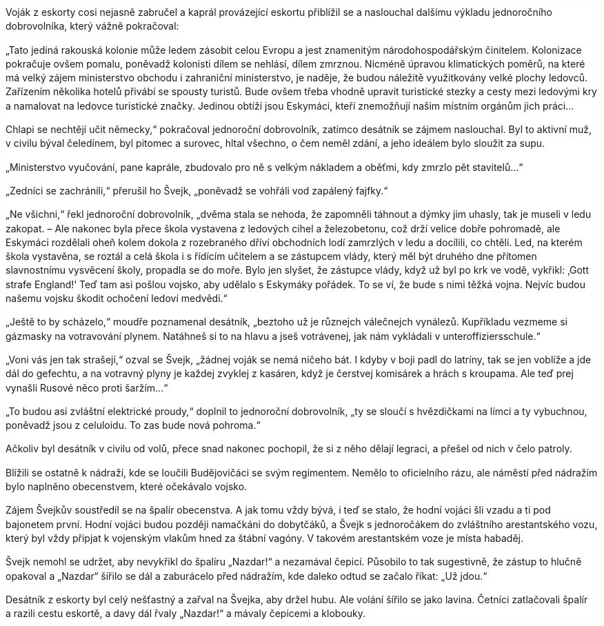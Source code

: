 Voják z eskorty cosi nejasně zabručel a kaprál provázející eskortu přiblížil se a naslouchal dalšímu výkladu jednoročního dobrovolníka, který vážně pokračoval:

„Tato jediná rakouská kolonie může ledem zásobit celou Evropu a jest znamenitým národohospodářským činitelem. Kolonizace pokračuje ovšem pomalu, poněvadž kolonisti dílem se nehlásí, dílem zmrznou. Nicméně úpravou klimatických poměrů, na které má velký zájem ministerstvo obchodu i zahraniční ministerstvo, je naděje, že budou náležitě využitkovány velké plochy ledovců. Zařízením několika hotelů přivábí se spousty turistů. Bude ovšem třeba vhodně upravit turistické stezky a cesty mezi ledovými kry a namalovat na ledovce turistické značky. Jedinou obtíží jsou Eskymáci, kteří znemožňují našim místním orgánům jich práci…

Chlapi se nechtějí učit německy,“ pokračoval jednoroční dobrovolník, zatímco desátník se zájmem naslouchal. Byl to aktivní muž, v civilu býval čeledínem, byl pitomec a surovec, hltal všechno, o čem neměl zdání, a jeho ideálem bylo sloužit za supu.

„Ministerstvo vyučování, pane kaprále, zbudovalo pro ně s velkým nákladem a oběťmi, kdy zmrzlo pět stavitelů…“

„Zedníci se zachránili,“ přerušil ho Švejk, „poněvadž se vohřáli vod zapálený fajfky.“

„Ne všichni,“ řekl jednoroční dobrovolník, „dvěma stala se nehoda, že zapomněli táhnout a dýmky jim uhasly, tak je museli v ledu zakopat. – Ale nakonec byla přece škola vystavena z ledových cihel a železobetonu, což drží velice dobře pohromadě, ale Eskymáci rozdělali oheň kolem dokola z rozebraného dříví obchodních lodí zamrzlých v ledu a docílili, co chtěli. Led, na kterém škola vystavěna, se roztál a celá škola i s řídícím učitelem a se zástupcem vlády, který měl být druhého dne přítomen slavnostnímu vysvěcení školy, propadla se do moře. Bylo jen slyšet, že zástupce vlády, když už byl po krk ve vodě, vykřikl: ‚Gott strafe England!‘ Teď tam asi pošlou vojsko, aby udělalo s Eskymáky pořádek. To se ví, že bude s nimi těžká vojna. Nejvíc budou našemu vojsku škodit ochočení ledoví medvědi.“

„Ještě to by scházelo,“ moudře poznamenal desátník, „beztoho už je různejch válečnejch vynálezů. Kupříkladu vezmeme si gázmasky na votravování plynem. Natáhneš si to na hlavu a jseš votrávenej, jak nám vykládali v unteroffiziersschule.“

„Voni vás jen tak strašejí,“ ozval se Švejk, „žádnej voják se nemá ničeho bát. I kdyby v boji padl do latríny, tak se jen voblíže a jde dál do gefechtu, a na votravný plyny je každej zvyklej z kasáren, když je čerstvej komisárek a hrách s kroupama. Ale teď prej vynašli Rusové něco proti šaržím…“

„To budou asi zvláštní elektrické proudy,“ doplnil to jednoroční dobrovolník, „ty se sloučí s hvězdičkami na límci a ty vybuchnou, poněvadž jsou z celuloidu. To zas bude nová pohroma.“

Ačkoliv byl desátník v civilu od volů, přece snad nakonec pochopil, že si z něho dělají legraci, a přešel od nich v čelo patroly.

Blížili se ostatně k nádraží, kde se loučili Budějovičáci se svým regimentem. Nemělo to oficielního rázu, ale náměstí před nádražím bylo naplněno obecenstvem, které očekávalo vojsko.

Zájem Švejkův soustředil se na špalír obecenstva. A jak tomu vždy bývá, i teď se stalo, že hodní vojáci šli vzadu a ti pod bajonetem první. Hodní vojáci budou později namačkáni do dobytčáků, a Švejk s jednoročákem do zvláštního arestantského vozu, který byl vždy připjat k vojenským vlakům hned za štábní vagóny. V takovém arestantském voze je místa habaděj.

Švejk nemohl se udržet, aby nevykřikl do špalíru „Nazdar!“ a nezamával čepicí. Působilo to tak sugestivně, že zástup to hlučně opakoval a „Nazdar“ šířilo se dál a zaburácelo před nádražím, kde daleko odtud se začalo říkat: „Už jdou.“

Desátník z eskorty byl celý nešťastný a zařval na Švejka, aby držel hubu. Ale volání šířilo se jako lavina. Četníci zatlačovali špalír a razili cestu eskortě, a davy dál řvaly „Nazdar!“ a mávaly čepicemi a klobouky.
